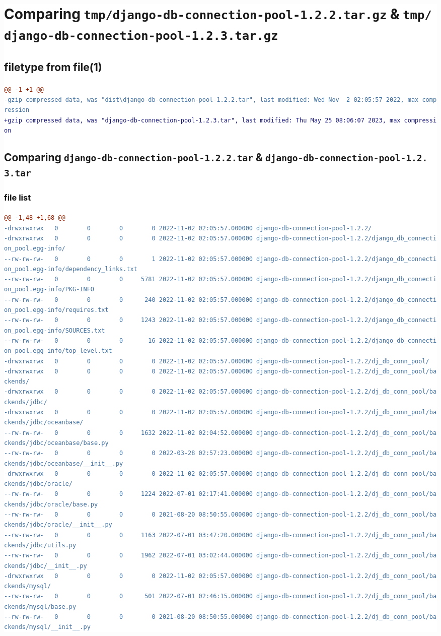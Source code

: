 # Comparing `tmp/django-db-connection-pool-1.2.2.tar.gz` & `tmp/django-db-connection-pool-1.2.3.tar.gz`

## filetype from file(1)

```diff
@@ -1 +1 @@
-gzip compressed data, was "dist\django-db-connection-pool-1.2.2.tar", last modified: Wed Nov  2 02:05:57 2022, max compression
+gzip compressed data, was "django-db-connection-pool-1.2.3.tar", last modified: Thu May 25 08:06:07 2023, max compression
```

## Comparing `django-db-connection-pool-1.2.2.tar` & `django-db-connection-pool-1.2.3.tar`

### file list

```diff
@@ -1,48 +1,68 @@
-drwxrwxrwx   0        0        0        0 2022-11-02 02:05:57.000000 django-db-connection-pool-1.2.2/
-drwxrwxrwx   0        0        0        0 2022-11-02 02:05:57.000000 django-db-connection-pool-1.2.2/django_db_connection_pool.egg-info/
--rw-rw-rw-   0        0        0        1 2022-11-02 02:05:57.000000 django-db-connection-pool-1.2.2/django_db_connection_pool.egg-info/dependency_links.txt
--rw-rw-rw-   0        0        0     5781 2022-11-02 02:05:57.000000 django-db-connection-pool-1.2.2/django_db_connection_pool.egg-info/PKG-INFO
--rw-rw-rw-   0        0        0      240 2022-11-02 02:05:57.000000 django-db-connection-pool-1.2.2/django_db_connection_pool.egg-info/requires.txt
--rw-rw-rw-   0        0        0     1243 2022-11-02 02:05:57.000000 django-db-connection-pool-1.2.2/django_db_connection_pool.egg-info/SOURCES.txt
--rw-rw-rw-   0        0        0       16 2022-11-02 02:05:57.000000 django-db-connection-pool-1.2.2/django_db_connection_pool.egg-info/top_level.txt
-drwxrwxrwx   0        0        0        0 2022-11-02 02:05:57.000000 django-db-connection-pool-1.2.2/dj_db_conn_pool/
-drwxrwxrwx   0        0        0        0 2022-11-02 02:05:57.000000 django-db-connection-pool-1.2.2/dj_db_conn_pool/backends/
-drwxrwxrwx   0        0        0        0 2022-11-02 02:05:57.000000 django-db-connection-pool-1.2.2/dj_db_conn_pool/backends/jdbc/
-drwxrwxrwx   0        0        0        0 2022-11-02 02:05:57.000000 django-db-connection-pool-1.2.2/dj_db_conn_pool/backends/jdbc/oceanbase/
--rw-rw-rw-   0        0        0     1632 2022-11-02 02:04:52.000000 django-db-connection-pool-1.2.2/dj_db_conn_pool/backends/jdbc/oceanbase/base.py
--rw-rw-rw-   0        0        0        0 2022-03-28 02:57:23.000000 django-db-connection-pool-1.2.2/dj_db_conn_pool/backends/jdbc/oceanbase/__init__.py
-drwxrwxrwx   0        0        0        0 2022-11-02 02:05:57.000000 django-db-connection-pool-1.2.2/dj_db_conn_pool/backends/jdbc/oracle/
--rw-rw-rw-   0        0        0     1224 2022-07-01 02:17:41.000000 django-db-connection-pool-1.2.2/dj_db_conn_pool/backends/jdbc/oracle/base.py
--rw-rw-rw-   0        0        0        0 2021-08-20 08:50:55.000000 django-db-connection-pool-1.2.2/dj_db_conn_pool/backends/jdbc/oracle/__init__.py
--rw-rw-rw-   0        0        0     1163 2022-07-01 03:47:20.000000 django-db-connection-pool-1.2.2/dj_db_conn_pool/backends/jdbc/utils.py
--rw-rw-rw-   0        0        0     1962 2022-07-01 03:02:44.000000 django-db-connection-pool-1.2.2/dj_db_conn_pool/backends/jdbc/__init__.py
-drwxrwxrwx   0        0        0        0 2022-11-02 02:05:57.000000 django-db-connection-pool-1.2.2/dj_db_conn_pool/backends/mysql/
--rw-rw-rw-   0        0        0      501 2022-07-01 02:46:15.000000 django-db-connection-pool-1.2.2/dj_db_conn_pool/backends/mysql/base.py
--rw-rw-rw-   0        0        0        0 2021-08-20 08:50:55.000000 django-db-connection-pool-1.2.2/dj_db_conn_pool/backends/mysql/__init__.py
```